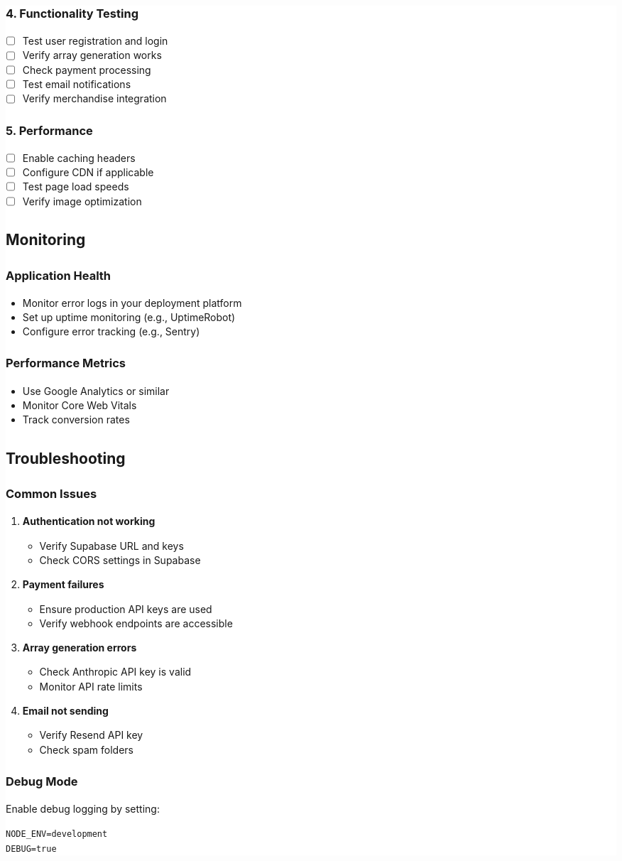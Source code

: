 ### 4. Functionality Testing

- [ ] Test user registration and login
- [ ] Verify array generation works
- [ ] Check payment processing
- [ ] Test email notifications
- [ ] Verify merchandise integration

### 5. Performance

- [ ] Enable caching headers
- [ ] Configure CDN if applicable
- [ ] Test page load speeds
- [ ] Verify image optimization

## Monitoring

### Application Health

- Monitor error logs in your deployment platform
- Set up uptime monitoring (e.g., UptimeRobot)
- Configure error tracking (e.g., Sentry)

### Performance Metrics

- Use Google Analytics or similar
- Monitor Core Web Vitals
- Track conversion rates

## Troubleshooting

### Common Issues

1. **Authentication not working**
   - Verify Supabase URL and keys
   - Check CORS settings in Supabase

2. **Payment failures**
   - Ensure production API keys are used
   - Verify webhook endpoints are accessible

3. **Array generation errors**
   - Check Anthropic API key is valid
   - Monitor API rate limits

4. **Email not sending**
   - Verify Resend API key
   - Check spam folders

### Debug Mode

Enable debug logging by setting:
```env
NODE_ENV=development
DEBUG=true
```
